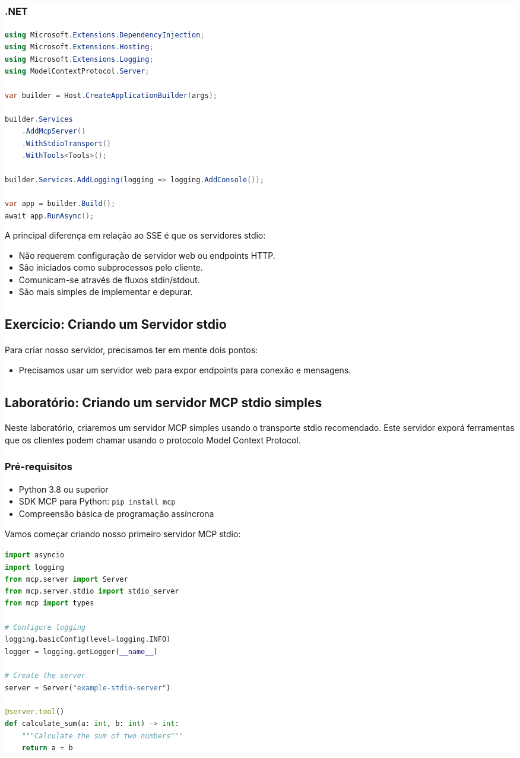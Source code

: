 ### .NET

```csharp
using Microsoft.Extensions.DependencyInjection;
using Microsoft.Extensions.Hosting;
using Microsoft.Extensions.Logging;
using ModelContextProtocol.Server;

var builder = Host.CreateApplicationBuilder(args);

builder.Services
    .AddMcpServer()
    .WithStdioTransport()
    .WithTools<Tools>();

builder.Services.AddLogging(logging => logging.AddConsole());

var app = builder.Build();
await app.RunAsync();
```

A principal diferença em relação ao SSE é que os servidores stdio:

- Não requerem configuração de servidor web ou endpoints HTTP.
- São iniciados como subprocessos pelo cliente.
- Comunicam-se através de fluxos stdin/stdout.
- São mais simples de implementar e depurar.

## Exercício: Criando um Servidor stdio

Para criar nosso servidor, precisamos ter em mente dois pontos:

- Precisamos usar um servidor web para expor endpoints para conexão e mensagens.

## Laboratório: Criando um servidor MCP stdio simples

Neste laboratório, criaremos um servidor MCP simples usando o transporte stdio recomendado. Este servidor exporá ferramentas que os clientes podem chamar usando o protocolo Model Context Protocol.

### Pré-requisitos

- Python 3.8 ou superior
- SDK MCP para Python: `pip install mcp`
- Compreensão básica de programação assíncrona

Vamos começar criando nosso primeiro servidor MCP stdio:

```python
import asyncio
import logging
from mcp.server import Server
from mcp.server.stdio import stdio_server
from mcp import types

# Configure logging
logging.basicConfig(level=logging.INFO)
logger = logging.getLogger(__name__)

# Create the server
server = Server("example-stdio-server")

@server.tool()
def calculate_sum(a: int, b: int) -> int:
    """Calculate the sum of two numbers"""
    return a + b

```